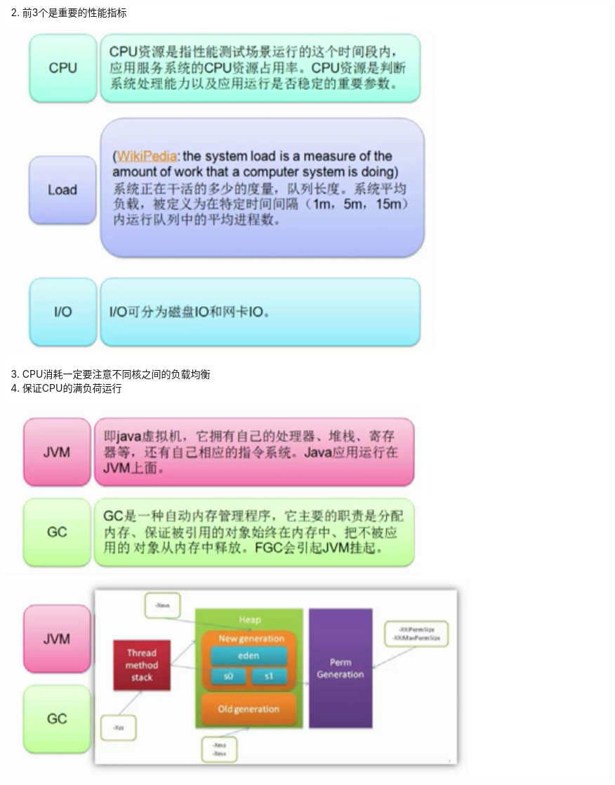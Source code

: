 2. 前3个是重要的性能指标

![](img/TaoBao/9.png)

3. CPU消耗一定要注意不同核之间的负载均衡
4. 保证CPU的满负荷运行

![](img/TaoBao/10.png)
![](img/TaoBao/11.png)
